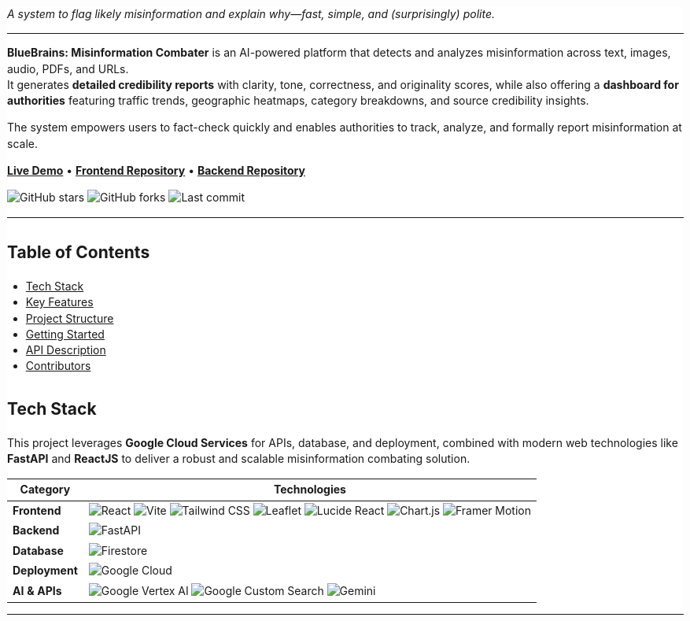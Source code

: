 *A system to flag likely misinformation and explain why—fast, simple, and (surprisingly) polite.*

</div>

---
**BlueBrains: Misinformation Combater** is an AI-powered platform that detects and analyzes misinformation across text, images, audio, PDFs, and URLs.  
It generates **detailed credibility reports** with clarity, tone, correctness, and originality scores, while also offering a **dashboard for authorities** featuring traffic trends, geographic heatmaps, category breakdowns, and source credibility insights.  

The system empowers users to fact-check quickly and enables authorities to track, analyze, and formally report misinformation at scale.  

<p>
  <a href="https://misinformation-combater-frontend-386097269689.europe-west1.run.app" target="_blank"><strong>Live Demo</strong></a> •
  <a href="https://github.com/SNprime24/misinfo" target="_blank"><strong>Frontend Repository</strong></a> •
  <a href="https://github.com/kumarutkarsh99/misinformation-combater-backend" target="_blank"><strong>Backend Repository</strong></a>
</p>

<p>
  <img src="https://img.shields.io/github/stars/SNprime24/misinfo?style=for-the-badge&logo=github" alt="GitHub stars"/>
  <img src="https://img.shields.io/github/forks/SNprime24/misinfo?style=for-the-badge&logo=github" alt="GitHub forks"/>
  <img src="https://img.shields.io/github/last-commit/SNprime24/misinfo?style=for-the-badge&logo=github" alt="Last commit"/>
</p>

---

## Table of Contents

- [Tech Stack](#tech-stack)
- [Key Features](#key-features)
- [Project Structure](#project-structure)
- [Getting Started](#getting-started)
- [API Description](#api-description)
- [Contributors](#contributors)

## Tech Stack
This project leverages **Google Cloud Services** for APIs, database, and deployment, combined with modern web technologies like **FastAPI** and **ReactJS** to deliver a robust and scalable misinformation combating solution.

| Category           | Technologies                                                                                                                                                                                                                                                                                                                                 |
| ------------------ | -------------------------------------------------------------------------------------------------------------------------------------------------------------------------------------------------------------------------------------------------------------------------------------------------------------------------------------------- |
| **Frontend**       | ![React](https://img.shields.io/badge/React-61DAFB?style=for-the-badge&logo=react&logoColor=black) ![Vite](https://img.shields.io/badge/Vite-646CFF?style=for-the-badge&logo=vite&logoColor=white) ![Tailwind CSS](https://img.shields.io/badge/Tailwind_CSS-06B6D4?style=for-the-badge&logo=tailwindcss&logoColor=white) ![Leaflet](https://img.shields.io/badge/Leaflet-199900?style=for-the-badge&logo=leaflet&logoColor=white) ![Lucide React](https://img.shields.io/badge/Lucide_React-000000?style=for-the-badge&logo=lucide&logoColor=white) ![Chart.js](https://img.shields.io/badge/Chart.js-FF6384?style=for-the-badge&logo=chartdotjs&logoColor=white) ![Framer Motion](https://img.shields.io/badge/Framer_Motion-0055FF?style=for-the-badge&logo=framer&logoColor=white) |
| **Backend**        | ![FastAPI](https://img.shields.io/badge/FastAPI-009688?style=for-the-badge&logo=fastapi&logoColor=white)                                                                                                                                                                                                                                    |
| **Database**       | ![Firestore](https://img.shields.io/badge/Firestore-FFCA28?style=for-the-badge&logo=firebase&logoColor=black)                                                                                                                                                                                                                                |
| **Deployment**     | ![Google Cloud](https://img.shields.io/badge/Google_Cloud-4285F4?style=for-the-badge&logo=googlecloud&logoColor=white)                                                                                                                                                                                                                        |
| **AI & APIs**      | ![Google Vertex AI](https://img.shields.io/badge/Vertex_AI-4285F4?style=for-the-badge&logo=googlecloud&logoColor=white) ![Google Custom Search](https://img.shields.io/badge/Custom_Search-4285F4?style=for-the-badge&logo=google&logoColor=white) ![Gemini](https://img.shields.io/badge/Gemini_API-4285F4?style=for-the-badge&logo=google) |

---